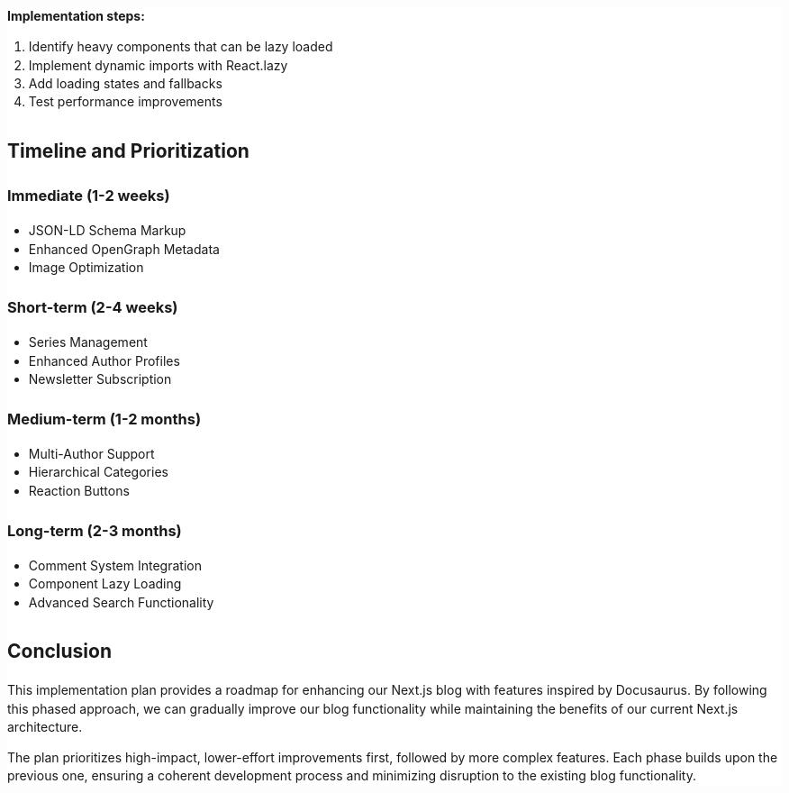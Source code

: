 **Implementation steps:**
1. Identify heavy components that can be lazy loaded
2. Implement dynamic imports with React.lazy
3. Add loading states and fallbacks
4. Test performance improvements

## Timeline and Prioritization

### Immediate (1-2 weeks)
- JSON-LD Schema Markup
- Enhanced OpenGraph Metadata
- Image Optimization

### Short-term (2-4 weeks)
- Series Management
- Enhanced Author Profiles
- Newsletter Subscription

### Medium-term (1-2 months)
- Multi-Author Support
- Hierarchical Categories
- Reaction Buttons

### Long-term (2-3 months)
- Comment System Integration
- Component Lazy Loading
- Advanced Search Functionality

## Conclusion

This implementation plan provides a roadmap for enhancing our Next.js blog with features inspired by Docusaurus. By following this phased approach, we can gradually improve our blog functionality while maintaining the benefits of our current Next.js architecture.

The plan prioritizes high-impact, lower-effort improvements first, followed by more complex features. Each phase builds upon the previous one, ensuring a coherent development process and minimizing disruption to the existing blog functionality.
